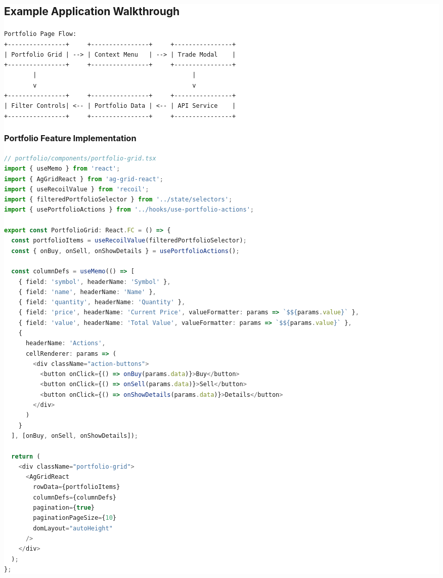
## Example Application Walkthrough

```
Portfolio Page Flow:
+----------------+     +----------------+     +----------------+
| Portfolio Grid | --> | Context Menu   | --> | Trade Modal    |
+----------------+     +----------------+     +----------------+
        |                                           |
        v                                           v
+----------------+     +----------------+     +----------------+
| Filter Controls| <-- | Portfolio Data | <-- | API Service    |
+----------------+     +----------------+     +----------------+
```

### Portfolio Feature Implementation

```typescript
// portfolio/components/portfolio-grid.tsx
import { useMemo } from 'react';
import { AgGridReact } from 'ag-grid-react';
import { useRecoilValue } from 'recoil';
import { filteredPortfolioSelector } from '../state/selectors';
import { usePortfolioActions } from '../hooks/use-portfolio-actions';

export const PortfolioGrid: React.FC = () => {
  const portfolioItems = useRecoilValue(filteredPortfolioSelector);
  const { onBuy, onSell, onShowDetails } = usePortfolioActions();
  
  const columnDefs = useMemo(() => [
    { field: 'symbol', headerName: 'Symbol' },
    { field: 'name', headerName: 'Name' },
    { field: 'quantity', headerName: 'Quantity' },
    { field: 'price', headerName: 'Current Price', valueFormatter: params => `$${params.value}` },
    { field: 'value', headerName: 'Total Value', valueFormatter: params => `$${params.value}` },
    {
      headerName: 'Actions',
      cellRenderer: params => (
        <div className="action-buttons">
          <button onClick={() => onBuy(params.data)}>Buy</button>
          <button onClick={() => onSell(params.data)}>Sell</button>
          <button onClick={() => onShowDetails(params.data)}>Details</button>
        </div>
      )
    }
  ], [onBuy, onSell, onShowDetails]);
  
  return (
    <div className="portfolio-grid">
      <AgGridReact
        rowData={portfolioItems}
        columnDefs={columnDefs}
        pagination={true}
        paginationPageSize={10}
        domLayout="autoHeight"
      />
    </div>
  );
};
```
